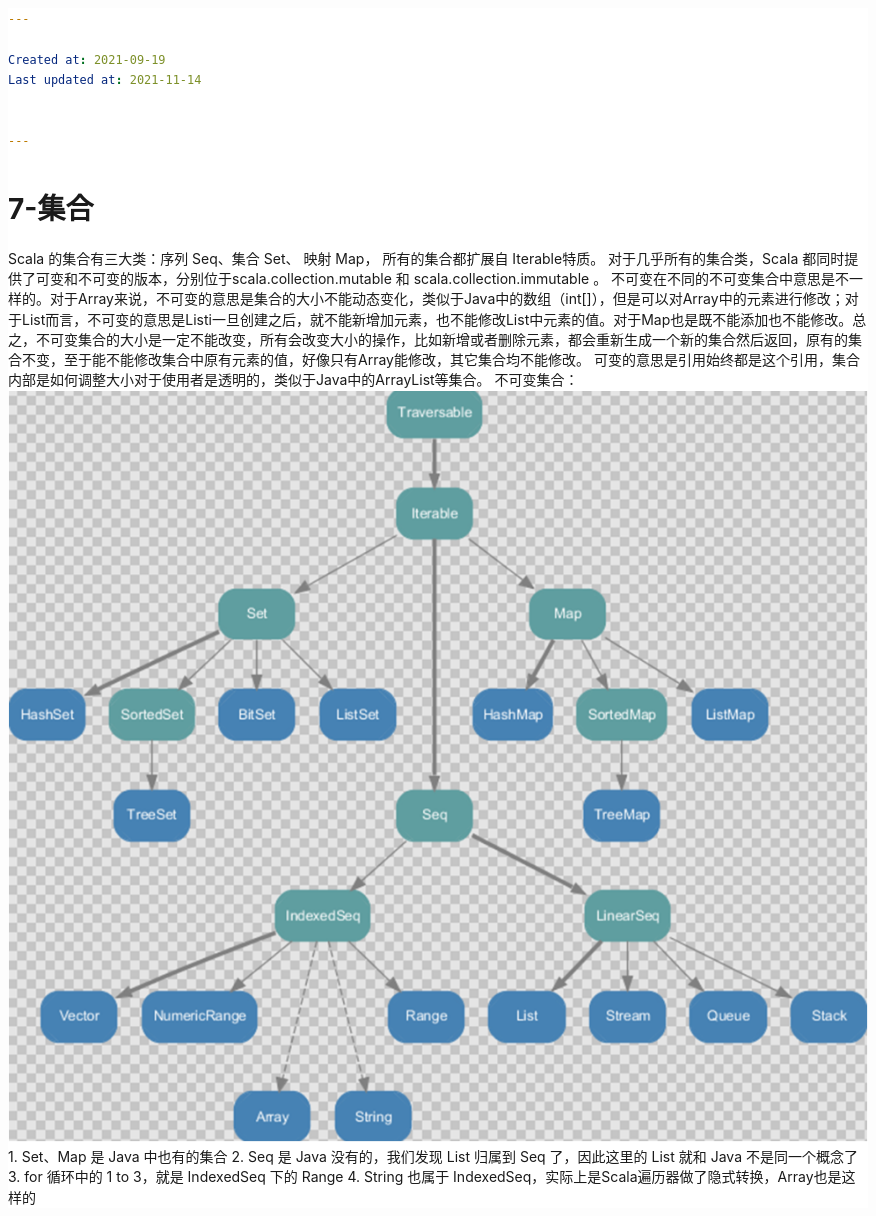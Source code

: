 ```yaml
---

Created at: 2021-09-19
Last updated at: 2021-11-14


---
```


# 7-集合


Scala 的集合有三大类：序列 Seq、集合 Set、 映射 Map， 所有的集合都扩展自 Iterable特质。
对于几乎所有的集合类，Scala 都同时提供了可变和不可变的版本，分别位于scala.collection.mutable 和 scala.collection.immutable 。
不可变在不同的不可变集合中意思是不一样的。对于Array来说，不可变的意思是集合的大小不能动态变化，类似于Java中的数组（int\[\]），但是可以对Array中的元素进行修改；对于List而言，不可变的意思是Listi一旦创建之后，就不能新增加元素，也不能修改List中元素的值。对于Map也是既不能添加也不能修改。总之，不可变集合的大小是一定不能改变，所有会改变大小的操作，比如新增或者删除元素，都会重新生成一个新的集合然后返回，原有的集合不变，至于能不能修改集合中原有元素的值，好像只有Array能修改，其它集合均不能修改。
可变的意思是引用始终都是这个引用，集合内部是如何调整大小对于使用者是透明的，类似于Java中的ArrayList等集合。
不可变集合：
![unknown_filename.png](./_resources/7-集合.resources/unknown_filename.png)
1\. Set、Map 是 Java 中也有的集合
2\. Seq 是 Java 没有的，我们发现 List 归属到 Seq 了，因此这里的 List 就和 Java 不是同一个概念了
3\. for 循环中的 1 to 3，就是 IndexedSeq 下的 Range
4\. String 也属于 IndexedSeq，实际上是Scala遍历器做了隐式转换，Array也是这样的